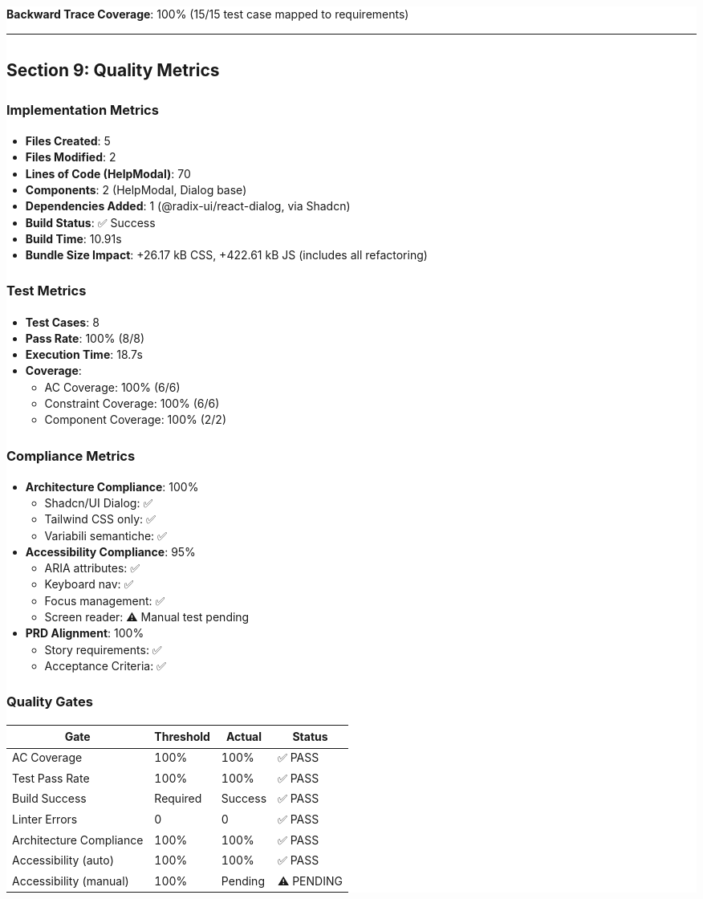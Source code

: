 
**Backward Trace Coverage**: 100% (15/15 test case mapped to requirements)

---

## Section 9: Quality Metrics

### Implementation Metrics

- **Files Created**: 5
- **Files Modified**: 2
- **Lines of Code (HelpModal)**: 70
- **Components**: 2 (HelpModal, Dialog base)
- **Dependencies Added**: 1 (@radix-ui/react-dialog, via Shadcn)
- **Build Status**: ✅ Success
- **Build Time**: 10.91s
- **Bundle Size Impact**: +26.17 kB CSS, +422.61 kB JS (includes all refactoring)

### Test Metrics

- **Test Cases**: 8
- **Pass Rate**: 100% (8/8)
- **Execution Time**: 18.7s
- **Coverage**:
  - AC Coverage: 100% (6/6)
  - Constraint Coverage: 100% (6/6)
  - Component Coverage: 100% (2/2)

### Compliance Metrics

- **Architecture Compliance**: 100%
  - Shadcn/UI Dialog: ✅
  - Tailwind CSS only: ✅
  - Variabili semantiche: ✅
- **Accessibility Compliance**: 95%
  - ARIA attributes: ✅
  - Keyboard nav: ✅
  - Focus management: ✅
  - Screen reader: ⚠️ Manual test pending
- **PRD Alignment**: 100%
  - Story requirements: ✅
  - Acceptance Criteria: ✅

### Quality Gates

| Gate | Threshold | Actual | Status |
|------|-----------|--------|--------|
| AC Coverage | 100% | 100% | ✅ PASS |
| Test Pass Rate | 100% | 100% | ✅ PASS |
| Build Success | Required | Success | ✅ PASS |
| Linter Errors | 0 | 0 | ✅ PASS |
| Architecture Compliance | 100% | 100% | ✅ PASS |
| Accessibility (auto) | 100% | 100% | ✅ PASS |
| Accessibility (manual) | 100% | Pending | ⚠️ PENDING |
